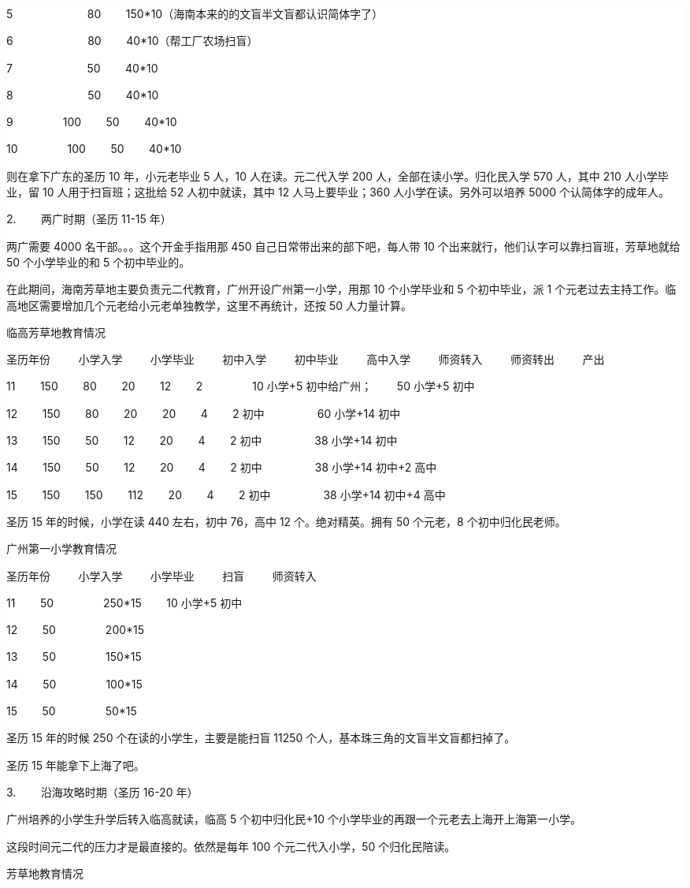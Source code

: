 5                        80        150\*10（海南本来的的文盲半文盲都认识简体字了）

6                        80        40\*10（帮工厂农场扫盲）

7                        50        40\*10

8                        50        40\*10

9                100        50        40\*10

10                100        50        40\*10

则在拿下广东的圣历 10 年，小元老毕业 5 人，10 人在读。元二代入学 200 人，全部在读小学。归化民入学 570 人，其中 210 人小学毕业，留 10 人用于扫盲班；这批给 52 人初中就读，其中 12 人马上要毕业；360 人小学在读。另外可以培养 5000 个认简体字的成年人。

2.        两广时期（圣历 11-15 年）

两广需要 4000 名干部。。。这个开金手指用那 450 自己日常带出来的部下吧，每人带 10 个出来就行，他们认字可以靠扫盲班，芳草地就给 50 个小学毕业的和 5 个初中毕业的。

在此期间，海南芳草地主要负责元二代教育，广州开设广州第一小学，用那 10 个小学毕业和 5 个初中毕业，派 1 个元老过去主持工作。临高地区需要增加几个元老给小元老单独教学，这里不再统计，还按 50 人力量计算。

临高芳草地教育情况

圣历年份         小学入学         小学毕业         初中入学         初中毕业         高中入学         师资转入         师资转出         产出

11        150        80        20        12        2                10 小学+5 初中给广州；        50 小学+5 初中

12        150        80        20        20        4        2 初中                 60 小学+14 初中

13        150        50        12        20        4        2 初中                 38 小学+14 初中

14        150        50        12        20        4        2 初中                 38 小学+14 初中+2 高中

15        150        150        112        20        4        2 初中                 38 小学+14 初中+4 高中

圣历 15 年的时候，小学在读 440 左右，初中 76，高中 12 个。绝对精英。拥有 50 个元老，8 个初中归化民老师。

广州第一小学教育情况

圣历年份         小学入学         小学毕业         扫盲         师资转入

11        50                250\*15        10 小学+5 初中

12        50                200\*15

13        50                150\*15

14        50                100\*15

15        50                50\*15

圣历 15 年的时候 250 个在读的小学生，主要是能扫盲 11250 个人，基本珠三角的文盲半文盲都扫掉了。

圣历 15 年能拿下上海了吧。

3.        沿海攻略时期（圣历 16-20 年）

广州培养的小学生升学后转入临高就读，临高 5 个初中归化民+10 个小学毕业的再跟一个元老去上海开上海第一小学。

这段时间元二代的压力才是最直接的。依然是每年 100 个元二代入小学，50 个归化民陪读。

芳草地教育情况
